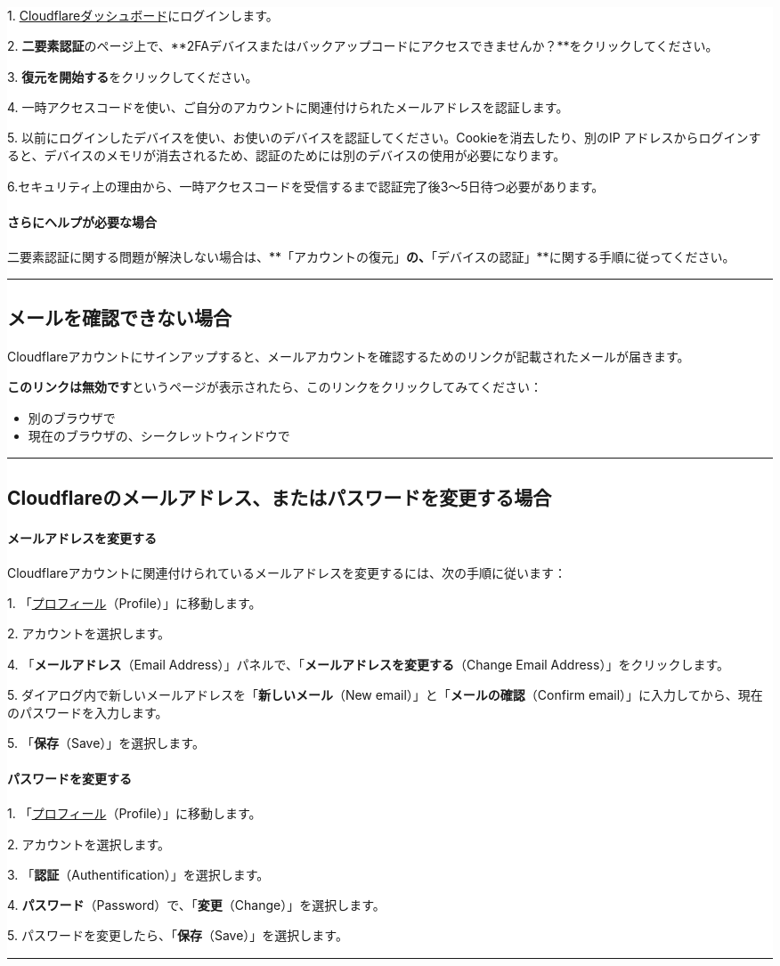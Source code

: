 1\. [Cloudflareダッシュボード](https://dash.cloudflare.com/login)にログインします。

2\. **二要素認証**のページ上で、**2FAデバイスまたはバックアップコードにアクセスできませんか？**をクリックしてください。

3\. **復元を開始する**をクリックしてください。

4\. 一時アクセスコードを使い、ご自分のアカウントに関連付けられたメールアドレスを認証します。

5\. 以前にログインしたデバイスを使い、お使いのデバイスを認証してください。Cookieを消去したり、別のIP アドレスからログインすると、デバイスのメモリが消去されるため、認証のためには別のデバイスの使用が必要になります。

6.セキュリティ上の理由から、一時アクセスコードを受信するまで認証完了後3〜5日待つ必要があります。

#### **さらにヘルプが必要な場合**

二要素認証に関する問題が解決しない場合は、**「アカウントの復元」**の、**「デバイスの認証」**に関する手順に従ってください。

___

## メールを確認できない場合

Cloudflareアカウントにサインアップすると、メールアカウントを確認するためのリンクが記載されたメールが届きます。

**このリンクは無効です**というページが表示されたら、このリンクをクリックしてみてください：

-   別のブラウザで
-   現在のブラウザの、シークレットウィンドウで

___

## Cloudflareのメールアドレス、またはパスワードを変更する場合

#### **メールアドレスを変更する**

Cloudflareアカウントに関連付けられているメールアドレスを変更するには、次の手順に従います：

1\. 「[プロフィール](https://dash.cloudflare.com/?to=/:account/profile)（Profile）」に移動します。

2\. アカウントを選択します。

4\. 「**メールアドレス**（Email Address）」パネルで、「**メールアドレスを変更する**（Change Email Address）」をクリックします。

5\. ダイアログ内で新しいメールアドレスを「**新しいメール**（New email）」と「**メールの確認**（Confirm email）」に入力してから、現在のパスワードを入力します。

5\. 「**保存**（Save）」を選択します。

#### **パスワードを変更する**

1\. 「[プロフィール](https://dash.cloudflare.com/?to=/:account/profile)（Profile）」に移動します。

2\. アカウントを選択します。

3\. 「**認証**（Authentification）」を選択します。

4\. **パスワード**（Password）で、「**変更**（Change）」を選択します。

5\. パスワードを変更したら、「**保存**（Save）」を選択します。

___
